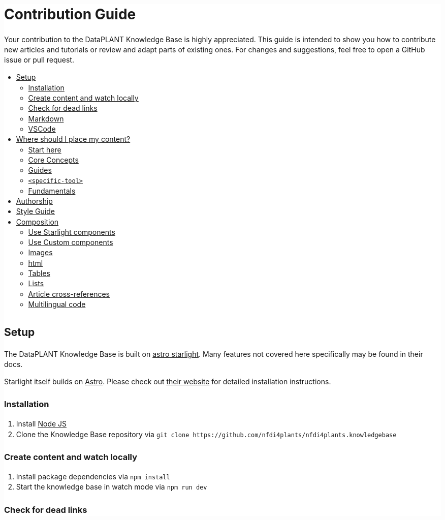 # Contribution Guide

Your contribution to the DataPLANT Knowledge Base is highly appreciated. This guide is intended to show you how to contribute new articles and tutorials or review and adapt parts of existing ones. For changes and suggestions, feel free to open a GitHub issue or pull request.


- [Setup](#setup)
  - [Installation](#installation)
  - [Create content and watch locally](#create-content-and-watch-locally)
  - [Check for dead links](#check-for-dead-links)
  - [Markdown](#markdown)
  - [VSCode](#vscode)
- [Where should I place my content?](#where-should-i-place-my-content)
  - [Start here](#start-here)
  - [Core Concepts](#core-concepts)
  - [Guides](#guides)
  - [`<specific-tool>`](#specific-tool)
  - [Fundamentals](#fundamentals)
- [Authorship](#authorship)
- [Style Guide](#style-guide)
- [Composition](#composition)
  - [Use Starlight components](#use-starlight-components)
  - [Use Custom components](#use-custom-components)
  - [Images](#images)
  - [html](#html)
  - [Tables](#tables)
  - [Lists](#lists)
  - [Article cross-references](#article-cross-references)
  - [Multilingual code](#multilingual-code)

## Setup

The DataPLANT Knowledge Base is built on [astro starlight](https://starlight.astro.build). Many features not covered here specifically may be found in their docs.

Starlight itself builds on [Astro](https://astro.build). Please check out [their website](https://docs.astro.build/en/install-and-setup/) for detailed installation instructions.

### Installation

1. Install [Node JS](https://nodejs.org/)
2. Clone the Knowledge Base repository via `git clone https://github.com/nfdi4plants/nfdi4plants.knowledgebase`

### Create content and watch locally

1. Install package dependencies via `npm install`
2. Start the knowledge base in watch mode via `npm run dev`

### Check for dead links
